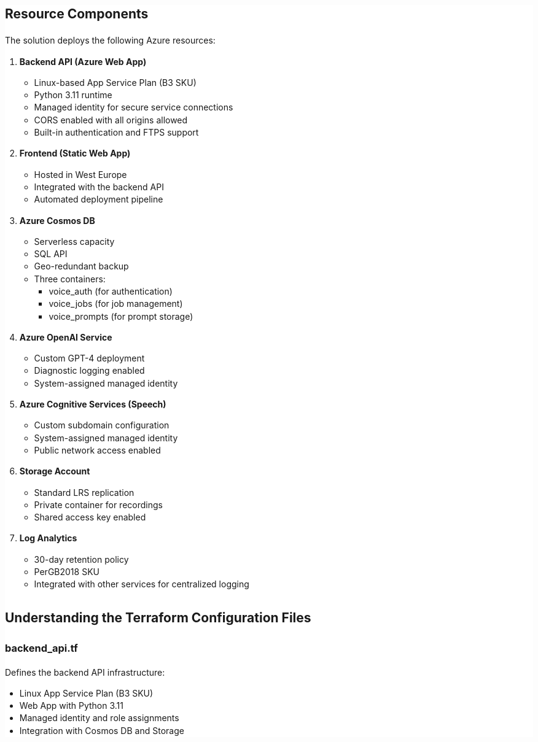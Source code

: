 
## Resource Components
The solution deploys the following Azure resources:

1. **Backend API (Azure Web App)**
   - Linux-based App Service Plan (B3 SKU)
   - Python 3.11 runtime
   - Managed identity for secure service connections
   - CORS enabled with all origins allowed
   - Built-in authentication and FTPS support

2. **Frontend (Static Web App)**
   - Hosted in West Europe
   - Integrated with the backend API
   - Automated deployment pipeline

3. **Azure Cosmos DB**
   - Serverless capacity
   - SQL API
   - Geo-redundant backup
   - Three containers:
     - voice_auth (for authentication)
     - voice_jobs (for job management)
     - voice_prompts (for prompt storage)

4. **Azure OpenAI Service**
   - Custom GPT-4 deployment
   - Diagnostic logging enabled
   - System-assigned managed identity

5. **Azure Cognitive Services (Speech)**
   - Custom subdomain configuration
   - System-assigned managed identity
   - Public network access enabled

6. **Storage Account**
   - Standard LRS replication
   - Private container for recordings
   - Shared access key enabled

7. **Log Analytics**
   - 30-day retention policy
   - PerGB2018 SKU
   - Integrated with other services for centralized logging

## Understanding the Terraform Configuration Files

### backend_api.tf
Defines the backend API infrastructure:
- Linux App Service Plan (B3 SKU)
- Web App with Python 3.11
- Managed identity and role assignments
- Integration with Cosmos DB and Storage
